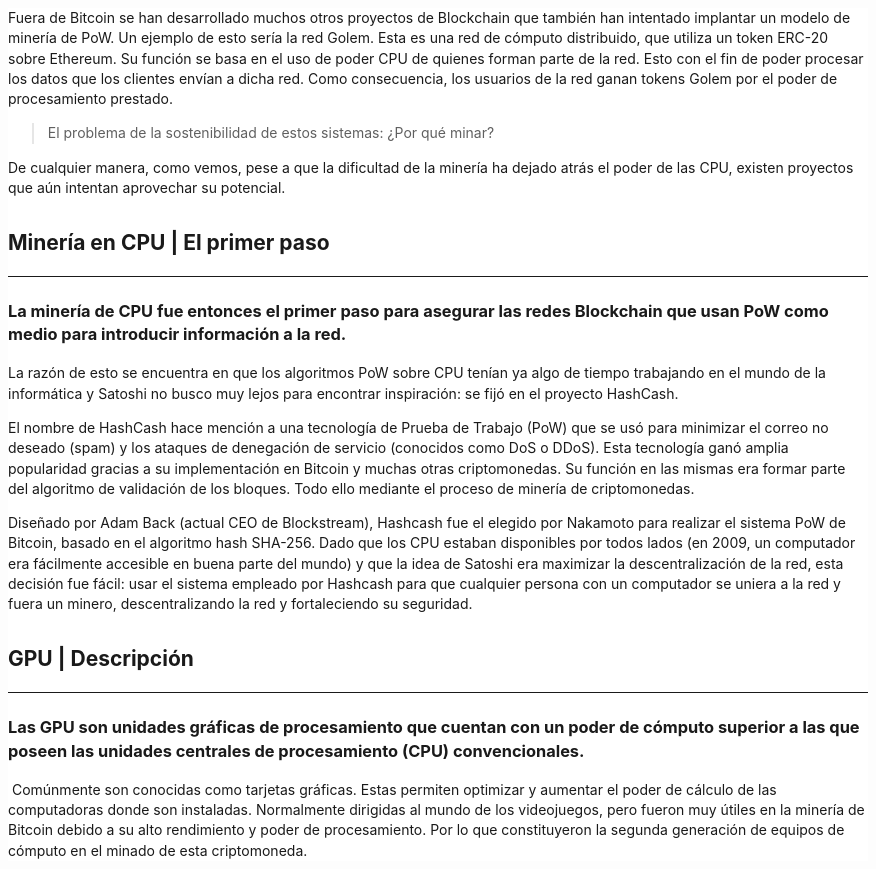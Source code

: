 Fuera de Bitcoin se han desarrollado muchos otros proyectos de Blockchain que también han intentado implantar un modelo de minería de PoW. Un ejemplo de esto sería la red Golem. Esta es una red de cómputo distribuido, que utiliza un token ERC-20 sobre Ethereum. Su función se basa en el uso de poder CPU de quienes forman parte de la red. Esto con el fin de poder procesar los datos que los clientes envían a dicha red. Como consecuencia, los usuarios de la red ganan tokens Golem por el poder de procesamiento prestado. 

> El problema de la sostenibilidad de estos sistemas: ¿Por qué minar?

De cualquier manera, como vemos, pese a que la dificultad de la minería ha dejado atrás el poder de las CPU, existen proyectos que aún intentan aprovechar su potencial. 

##   

## Minería en CPU | El primer paso

---

### La minería de CPU fue entonces el primer paso para asegurar las redes Blockchain que usan PoW como medio para introducir información a la red. 

La razón de esto se encuentra en que los algoritmos PoW sobre CPU tenían ya algo de tiempo trabajando en el mundo de la informática y Satoshi no busco muy lejos para encontrar inspiración: se fijó en el proyecto HashCash.

El nombre de HashCash hace mención a una tecnología de Prueba de Trabajo (PoW) que se usó para minimizar el correo no deseado (spam) y los ataques de denegación de servicio (conocidos como DoS o DDoS). Esta tecnología ganó amplia popularidad gracias a su implementación en Bitcoin y muchas otras criptomonedas. Su función en las mismas era formar parte del algoritmo de validación de los bloques. Todo ello mediante el proceso de minería de criptomonedas.

Diseñado por Adam Back (actual CEO de Blockstream), Hashcash fue el elegido por Nakamoto para realizar el sistema PoW de Bitcoin, basado en el algoritmo hash SHA-256. Dado que los CPU estaban disponibles por todos lados (en 2009, un computador era fácilmente accesible en buena parte del mundo) y que la idea de Satoshi era maximizar la descentralización de la red, esta decisión fue fácil: usar el sistema empleado por Hashcash para que cualquier persona con un computador se uniera a la red y fuera un minero, descentralizando la red y fortaleciendo su seguridad. 

##   

## GPU | Descripción

---

### Las GPU son unidades gráficas de procesamiento que cuentan con un poder de cómputo superior a las que poseen las unidades centrales de procesamiento (CPU) convencionales.

 Comúnmente son conocidas como tarjetas gráficas. Estas permiten optimizar y aumentar el poder de cálculo de las computadoras donde son instaladas. Normalmente dirigidas al mundo de los videojuegos, pero fueron muy útiles en la minería de Bitcoin debido a su alto rendimiento y poder de procesamiento. Por lo que constituyeron la segunda generación de equipos de cómputo en el minado de esta criptomoneda.
